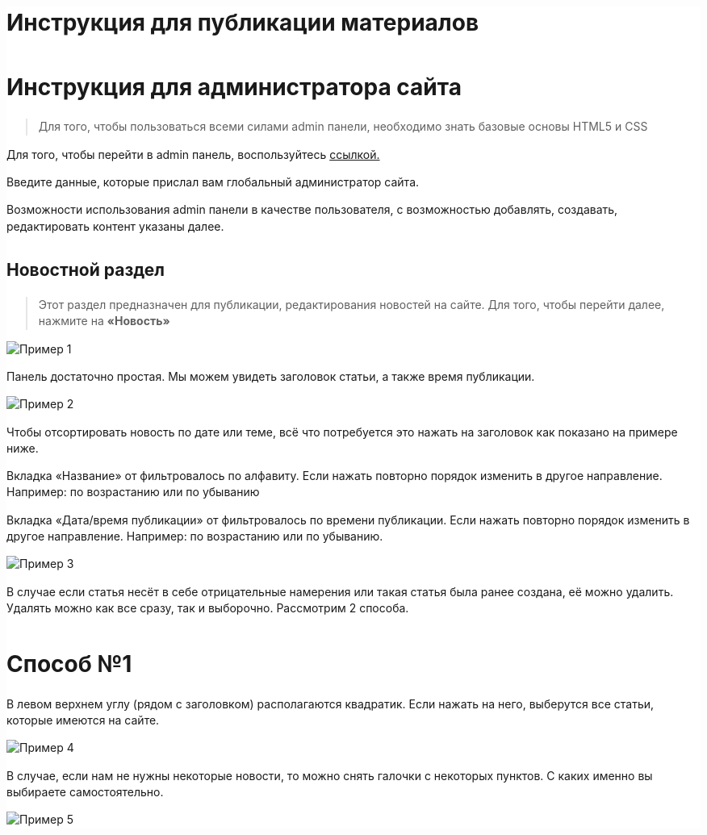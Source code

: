 # **Инструкция для публикации материалов**

# **Инструкция для администратора сайта**

> Для того, чтобы пользоваться всеми силами admin панели, необходимо знать базовые основы HTML5 и CSS

Для того, чтобы перейти в admin панель, воспользуйтесь [ссылкой.](https://test.phystech.pro/admin)

Введите данные, которые прислал вам глобальный администратор сайта.

Возможности использования admin панели в качестве пользователя, с возможностью добавлять, создавать, редактировать контент указаны далее.

## **Новостной раздел**

> Этот раздел предназначен для публикации, редактирования новостей на сайте. Для того, чтобы перейти далее, нажмите на **«Новость»**

![Пример 1](https://ia.wampi.ru/2022/03/13/SNIMOK-EKRANA-2022-03-13-191202.png)

Панель достаточно простая. Мы можем увидеть заголовок статьи, а также время публикации.

![Пример 2](https://ia.wampi.ru/2022/03/13/SNIMOK-EKRANA-2022-03-13-191553.png)

Чтобы отсортировать новость по дате или теме, всё что потребуется это нажать на заголовок как показано на примере ниже.

Вкладка «Название» от фильтровалось по алфавиту. Если нажать повторно порядок изменить в другое направление. Например: по возрастанию или по убыванию

Вкладка «Дата/время публикации» от фильтровалось по времени публикации. Если нажать повторно порядок изменить в другое направление. Например: по возрастанию или по убыванию.

![Пример 3](https://ie.wampi.ru/2022/03/13/SNIMOK-EKRANA-2022-03-13-192030.png)

В случае если статья несёт в себе отрицательные намерения или такая статья была ранее создана, её можно удалить. Удалять можно как все сразу, так и выборочно.
Рассмотрим 2 способа.

**Cпособ №1**
=====

В левом верхнем углу (рядом с заголовком) располагаются квадратик. Если нажать на него, выберутся все статьи, которые имеются на сайте.

![Пример 4](https://ie.wampi.ru/2022/03/13/SNIMOK-EKRANA-2022-03-13-193158.png)

В случае, если нам не нужны некоторые новости, то можно снять галочки с некоторых пунктов. С каких именно вы выбираете самостоятельно.

![Пример 5](https://ia.wampi.ru/2022/03/13/SNIMOK-EKRANA-2022-03-13-193315.png)
